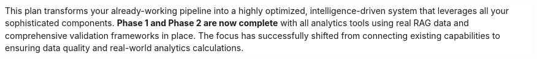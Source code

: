 
This plan transforms your already-working pipeline into a highly optimized, intelligence-driven system that leverages all your sophisticated components. **Phase 1 and Phase 2 are now complete** with all analytics tools using real RAG data and comprehensive validation frameworks in place. The focus has successfully shifted from connecting existing capabilities to ensuring data quality and real-world analytics calculations.
